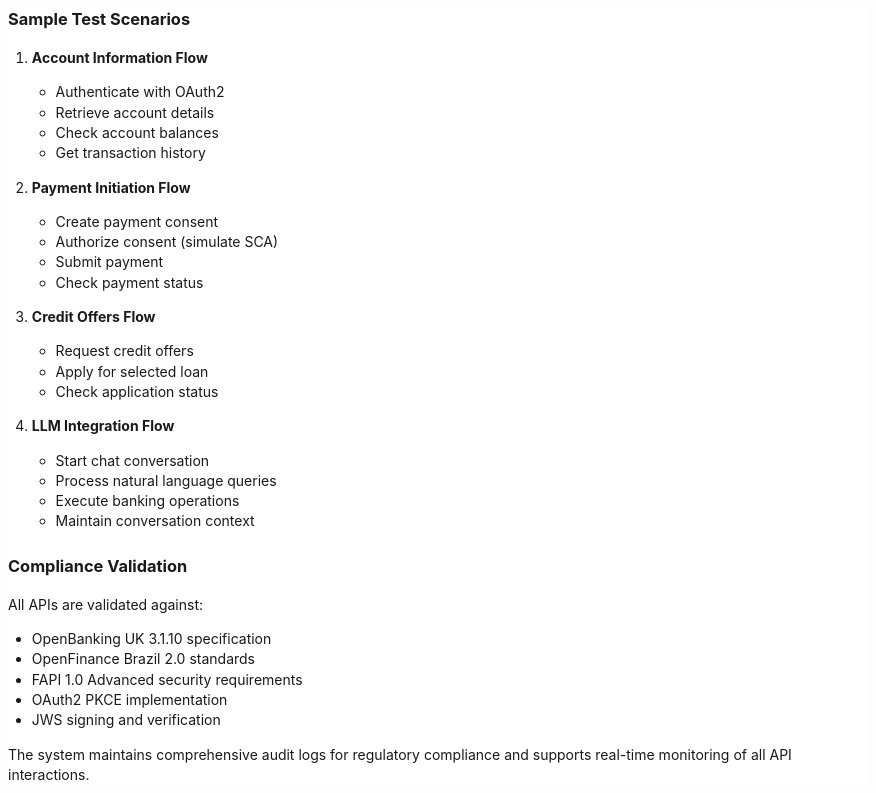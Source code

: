 ### Sample Test Scenarios

1. **Account Information Flow**
   - Authenticate with OAuth2
   - Retrieve account details
   - Check account balances
   - Get transaction history

2. **Payment Initiation Flow**
   - Create payment consent
   - Authorize consent (simulate SCA)
   - Submit payment
   - Check payment status

3. **Credit Offers Flow**
   - Request credit offers
   - Apply for selected loan
   - Check application status

4. **LLM Integration Flow**
   - Start chat conversation
   - Process natural language queries
   - Execute banking operations
   - Maintain conversation context

### Compliance Validation

All APIs are validated against:
- OpenBanking UK 3.1.10 specification
- OpenFinance Brazil 2.0 standards
- FAPI 1.0 Advanced security requirements
- OAuth2 PKCE implementation
- JWS signing and verification

The system maintains comprehensive audit logs for regulatory compliance and supports real-time monitoring of all API interactions.